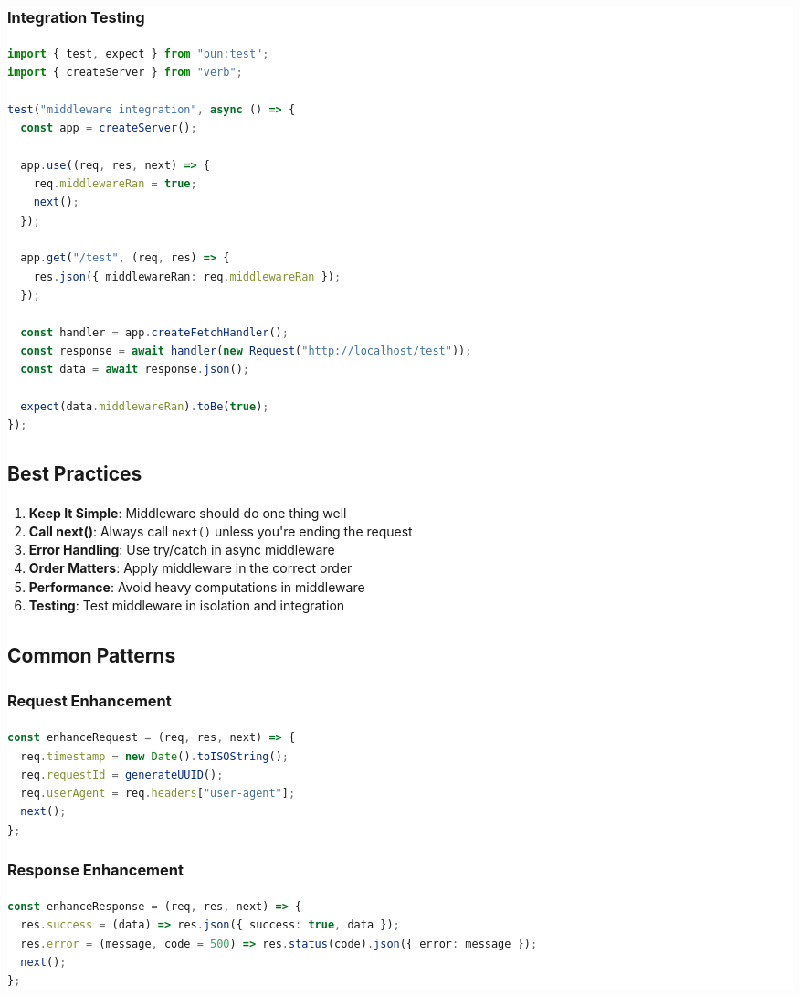 ### Integration Testing

```typescript
import { test, expect } from "bun:test";
import { createServer } from "verb";

test("middleware integration", async () => {
  const app = createServer();
  
  app.use((req, res, next) => {
    req.middlewareRan = true;
    next();
  });
  
  app.get("/test", (req, res) => {
    res.json({ middlewareRan: req.middlewareRan });
  });
  
  const handler = app.createFetchHandler();
  const response = await handler(new Request("http://localhost/test"));
  const data = await response.json();
  
  expect(data.middlewareRan).toBe(true);
});
```

## Best Practices

1. **Keep It Simple**: Middleware should do one thing well
2. **Call next()**: Always call `next()` unless you're ending the request
3. **Error Handling**: Use try/catch in async middleware
4. **Order Matters**: Apply middleware in the correct order
5. **Performance**: Avoid heavy computations in middleware
6. **Testing**: Test middleware in isolation and integration

## Common Patterns

### Request Enhancement

```typescript
const enhanceRequest = (req, res, next) => {
  req.timestamp = new Date().toISOString();
  req.requestId = generateUUID();
  req.userAgent = req.headers["user-agent"];
  next();
};
```

### Response Enhancement

```typescript
const enhanceResponse = (req, res, next) => {
  res.success = (data) => res.json({ success: true, data });
  res.error = (message, code = 500) => res.status(code).json({ error: message });
  next();
};
```

